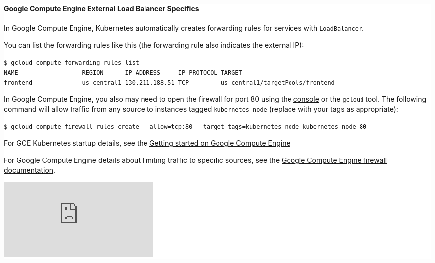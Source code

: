 #### Google Compute Engine External Load Balancer Specifics

In Google Compute Engine, Kubernetes automatically creates forwarding rules for services with `LoadBalancer`.

You can list the forwarding rules like this (the forwarding rule also indicates the external IP):

```console
$ gcloud compute forwarding-rules list
NAME                  REGION      IP_ADDRESS     IP_PROTOCOL TARGET
frontend              us-central1 130.211.188.51 TCP         us-central1/targetPools/frontend
```

In Google Compute Engine, you also may need to open the firewall for port 80 using the [console][cloud-console] or the `gcloud` tool. The following command will allow traffic from any source to instances tagged `kubernetes-node` (replace with your tags as appropriate):

```console
$ gcloud compute firewall-rules create --allow=tcp:80 --target-tags=kubernetes-node kubernetes-node-80
```

For GCE Kubernetes startup details, see the [Getting started on Google Compute Engine](http://kubernetes.io/docs/getting-started-guides/gce/)

For Google Compute Engine details about limiting traffic to specific sources, see the [Google Compute Engine firewall documentation][gce-firewall-docs].

[cloud-console]: https://console.developer.google.com
[gce-firewall-docs]: https://cloud.google.com/compute/docs/networking#firewalls


[![Analytics](https://kubernetes-site.appspot.com/UA-36037335-10/GitHub/examples/guestbook/README.md?pixel)]()
